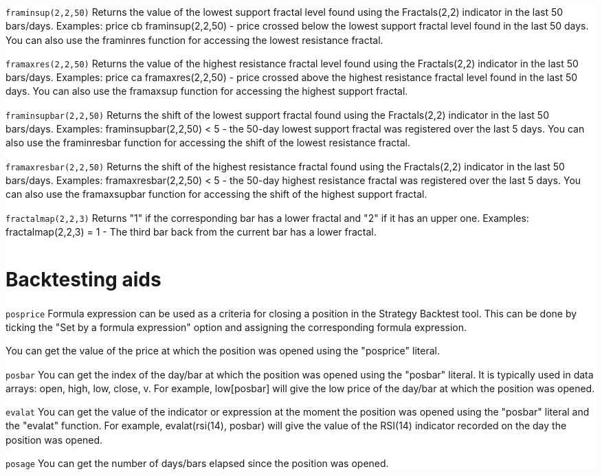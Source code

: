`framinsup(2,2,50)`
Returns the value of the lowest support fractal level found using the Fractals(2,2) indicator in the last 50 bars/days. Examples:
price cb framinsup(2,2,50) - price crossed below the lowest support fractal level found in the last 50 days.
You can also use the framinres function for accessing the lowest resistance fractal.

`framaxres(2,2,50)`
Returns the value of the highest resistance fractal level found using the Fractals(2,2) indicator in the last 50 bars/days. Examples:
price ca framaxres(2,2,50) - price crossed above the highest resistance fractal level found in the last 50 days.
You can also use the framaxsup function for accessing the highest support fractal.

`framinsupbar(2,2,50)`
Returns the shift of the lowest support fractal found using the Fractals(2,2) indicator in the last 50 bars/days. Examples:
framinsupbar(2,2,50) < 5 - the 50-day lowest support fractal was registered over the last 5 days.
You can also use the framinresbar function for accessing the shift of the lowest resistance fractal.

`framaxresbar(2,2,50)`
Returns the shift of the highest resistance fractal found using the Fractals(2,2) indicator in the last 50 bars/days. Examples:
framaxresbar(2,2,50) < 5 - the 50-day highest resistance fractal was registered over the last 5 days.
You can also use the framaxsupbar function for accessing the shift of the highest support fractal.

`fractalmap(2,2,3)`
Returns "1" if the corresponding bar has a lower fractal and "2" if it has an upper one. Examples: fractalmap(2,2,3) = 1 - The third bar back from the current bar has a lower fractal.

# Backtesting aids

`posprice`
Formula expression can be used as a criteria for closing a position in the Strategy Backtest tool. This can be done by ticking the "Set by a formula expression" option and assigning the corresponding formula expression.

You can get the value of the price at which the position was opened using the "posprice" literal.

`posbar`
You can get the index of the day/bar at which the position was opened using the "posbar" literal. It is typically used in data arrays: open, high, low, close, v. For example, low[posbar] will give the low price of the day/bar at which the position was opened.

`evalat`
You can get the value of the indicator or expression at the moment the position was opened using the "posbar" literal and the "evalat" function. For example, evalat(rsi(14), posbar) will give the value of the RSI(14) indicator recorded on the day the position was opened.

`posage`
You can get the number of days/bars elapsed since the position was opened.
